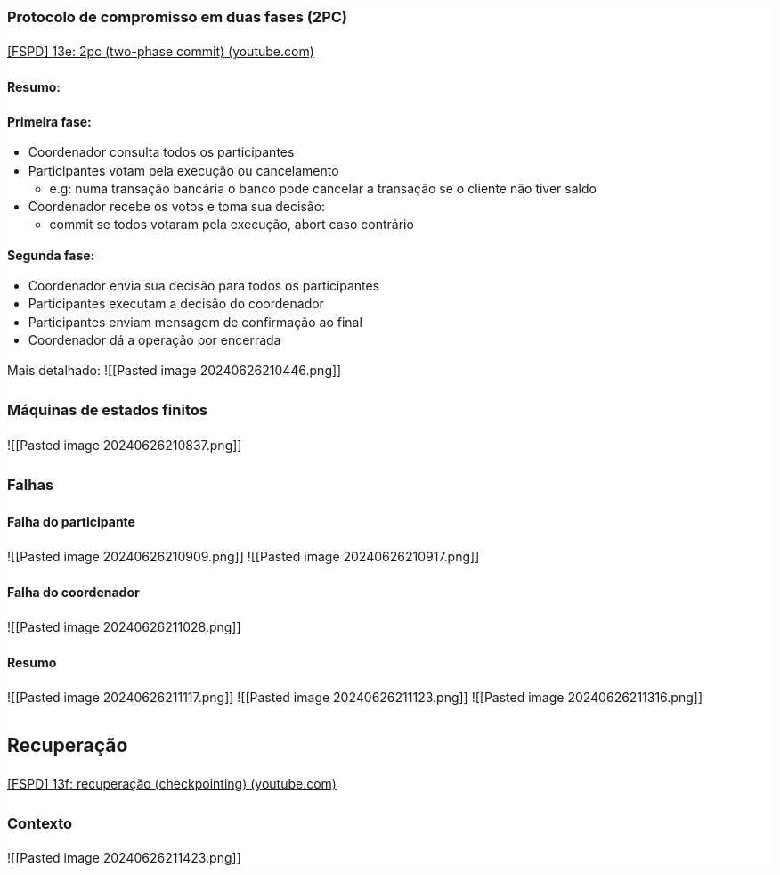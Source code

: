 

### Protocolo de compromisso em duas fases (2PC)
[[FSPD] 13e: 2pc (two-phase commit) (youtube.com)](https://www.youtube.com/watch?v=7qtH_gZdRIc&t=694s)

#### Resumo:
**Primeira fase:**

- Coordenador consulta todos os participantes 
- Participantes votam pela execução ou cancelamento
	- e.g: numa transação bancária o banco pode cancelar a transação se o cliente não tiver saldo
- Coordenador recebe os votos e toma sua decisão:
    - commit se todos votaram pela execução, abort caso contrário

**Segunda fase:**

- Coordenador envia sua decisão para todos os participantes
- Participantes executam a decisão do coordenador
- Participantes enviam mensagem de confirmação ao final
- Coordenador dá a operação por encerrada

Mais detalhado:
![[Pasted image 20240626210446.png]]

### Máquinas de estados finitos
![[Pasted image 20240626210837.png]]

### Falhas
#### Falha do participante
![[Pasted image 20240626210909.png]]
![[Pasted image 20240626210917.png]]
#### Falha do coordenador
![[Pasted image 20240626211028.png]]
#### Resumo

![[Pasted image 20240626211117.png]]
![[Pasted image 20240626211123.png]]
![[Pasted image 20240626211316.png]]

## Recuperação
[[FSPD] 13f: recuperação (checkpointing) (youtube.com)](https://www.youtube.com/watch?v=OmCKXBtN7qw&list=PL-blDbur9o_7u2SQvFwNONPcQYID8eBqh&index=6)
### Contexto
![[Pasted image 20240626211423.png]]
